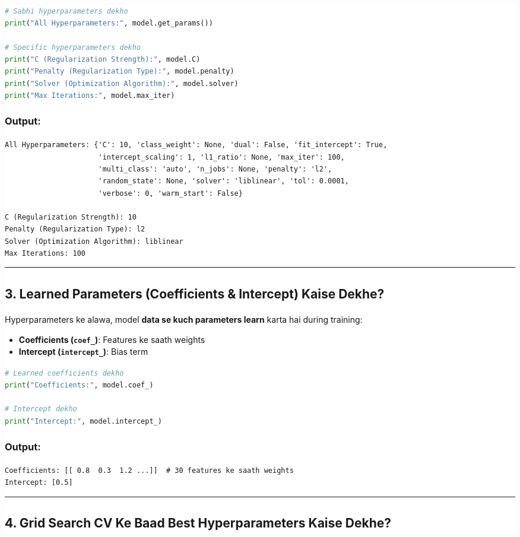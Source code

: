```python
# Sabhi hyperparameters dekho
print("All Hyperparameters:", model.get_params())

# Specific hyperparameters dekho
print("C (Regularization Strength):", model.C)
print("Penalty (Regularization Type):", model.penalty)
print("Solver (Optimization Algorithm):", model.solver)
print("Max Iterations:", model.max_iter)
```

### **Output:**
```
All Hyperparameters: {'C': 10, 'class_weight': None, 'dual': False, 'fit_intercept': True,
                      'intercept_scaling': 1, 'l1_ratio': None, 'max_iter': 100,
                      'multi_class': 'auto', 'n_jobs': None, 'penalty': 'l2',
                      'random_state': None, 'solver': 'liblinear', 'tol': 0.0001,
                      'verbose': 0, 'warm_start': False}

C (Regularization Strength): 10
Penalty (Regularization Type): l2
Solver (Optimization Algorithm): liblinear
Max Iterations: 100
```

---

## **3. Learned Parameters (Coefficients & Intercept) Kaise Dekhe?**

Hyperparameters ke alawa, model **data se kuch parameters learn** karta hai during training:
- **Coefficients (`coef_`)**: Features ke saath weights
- **Intercept (`intercept_`)**: Bias term

```python
# Learned coefficients dekho
print("Coefficients:", model.coef_)

# Intercept dekho
print("Intercept:", model.intercept_)
```

### **Output:**
```
Coefficients: [[ 0.8  0.3  1.2 ...]]  # 30 features ke saath weights
Intercept: [0.5]
```

---

## **4. Grid Search CV Ke Baad Best Hyperparameters Kaise Dekhe?**
